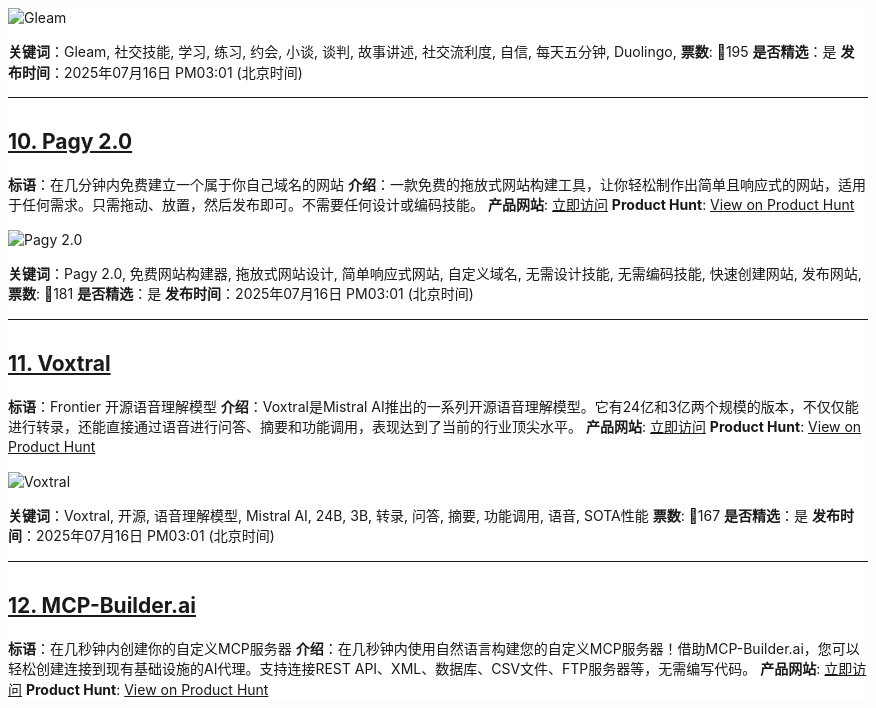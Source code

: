 ![Gleam]()

**关键词**：Gleam, 社交技能, 学习, 练习, 约会, 小谈, 谈判, 故事讲述, 社交流利度, 自信, 每天五分钟, Duolingo,
**票数**: 🔺195
**是否精选**：是
**发布时间**：2025年07月16日 PM03:01 (北京时间)

---

## [10. Pagy 2.0](https://www.producthunt.com/products/pagy-1-0?utm_campaign=producthunt-api&utm_medium=api-v2&utm_source=Application%3A+daily+ph+%28ID%3A+133301%29)
**标语**：在几分钟内免费建立一个属于你自己域名的网站
**介绍**：一款免费的拖放式网站构建工具，让你轻松制作出简单且响应式的网站，适用于任何需求。只需拖动、放置，然后发布即可。不需要任何设计或编码技能。
**产品网站**: [立即访问](https://www.producthunt.com/r/D3A7U7AGOMQDZI?utm_campaign=producthunt-api&utm_medium=api-v2&utm_source=Application%3A+daily+ph+%28ID%3A+133301%29)
**Product Hunt**: [View on Product Hunt](https://www.producthunt.com/products/pagy-1-0?utm_campaign=producthunt-api&utm_medium=api-v2&utm_source=Application%3A+daily+ph+%28ID%3A+133301%29)

![Pagy 2.0]()

**关键词**：Pagy 2.0, 免费网站构建器, 拖放式网站设计, 简单响应式网站, 自定义域名, 无需设计技能, 无需编码技能, 快速创建网站, 发布网站,
**票数**: 🔺181
**是否精选**：是
**发布时间**：2025年07月16日 PM03:01 (北京时间)

---

## [11. Voxtral](https://www.producthunt.com/products/mistral-7b?utm_campaign=producthunt-api&utm_medium=api-v2&utm_source=Application%3A+daily+ph+%28ID%3A+133301%29)
**标语**：Frontier 开源语音理解模型
**介绍**：Voxtral是Mistral AI推出的一系列开源语音理解模型。它有24亿和3亿两个规模的版本，不仅仅能进行转录，还能直接通过语音进行问答、摘要和功能调用，表现达到了当前的行业顶尖水平。
**产品网站**: [立即访问](https://www.producthunt.com/r/W7FFRQJZWFSOGW?utm_campaign=producthunt-api&utm_medium=api-v2&utm_source=Application%3A+daily+ph+%28ID%3A+133301%29)
**Product Hunt**: [View on Product Hunt](https://www.producthunt.com/products/mistral-7b?utm_campaign=producthunt-api&utm_medium=api-v2&utm_source=Application%3A+daily+ph+%28ID%3A+133301%29)

![Voxtral]()

**关键词**：Voxtral, 开源, 语音理解模型, Mistral AI, 24B, 3B, 转录, 问答, 摘要, 功能调用, 语音, SOTA性能
**票数**: 🔺167
**是否精选**：是
**发布时间**：2025年07月16日 PM03:01 (北京时间)

---

## [12. MCP-Builder.ai](https://www.producthunt.com/products/mcp-builder-ai?utm_campaign=producthunt-api&utm_medium=api-v2&utm_source=Application%3A+daily+ph+%28ID%3A+133301%29)
**标语**：在几秒钟内创建你的自定义MCP服务器
**介绍**：在几秒钟内使用自然语言构建您的自定义MCP服务器！借助MCP-Builder.ai，您可以轻松创建连接到现有基础设施的AI代理。支持连接REST API、XML、数据库、CSV文件、FTP服务器等，无需编写代码。
**产品网站**: [立即访问](https://www.producthunt.com/r/ANEZ7N7WWXWBWB?utm_campaign=producthunt-api&utm_medium=api-v2&utm_source=Application%3A+daily+ph+%28ID%3A+133301%29)
**Product Hunt**: [View on Product Hunt](https://www.producthunt.com/products/mcp-builder-ai?utm_campaign=producthunt-api&utm_medium=api-v2&utm_source=Application%3A+daily+ph+%28ID%3A+133301%29)
